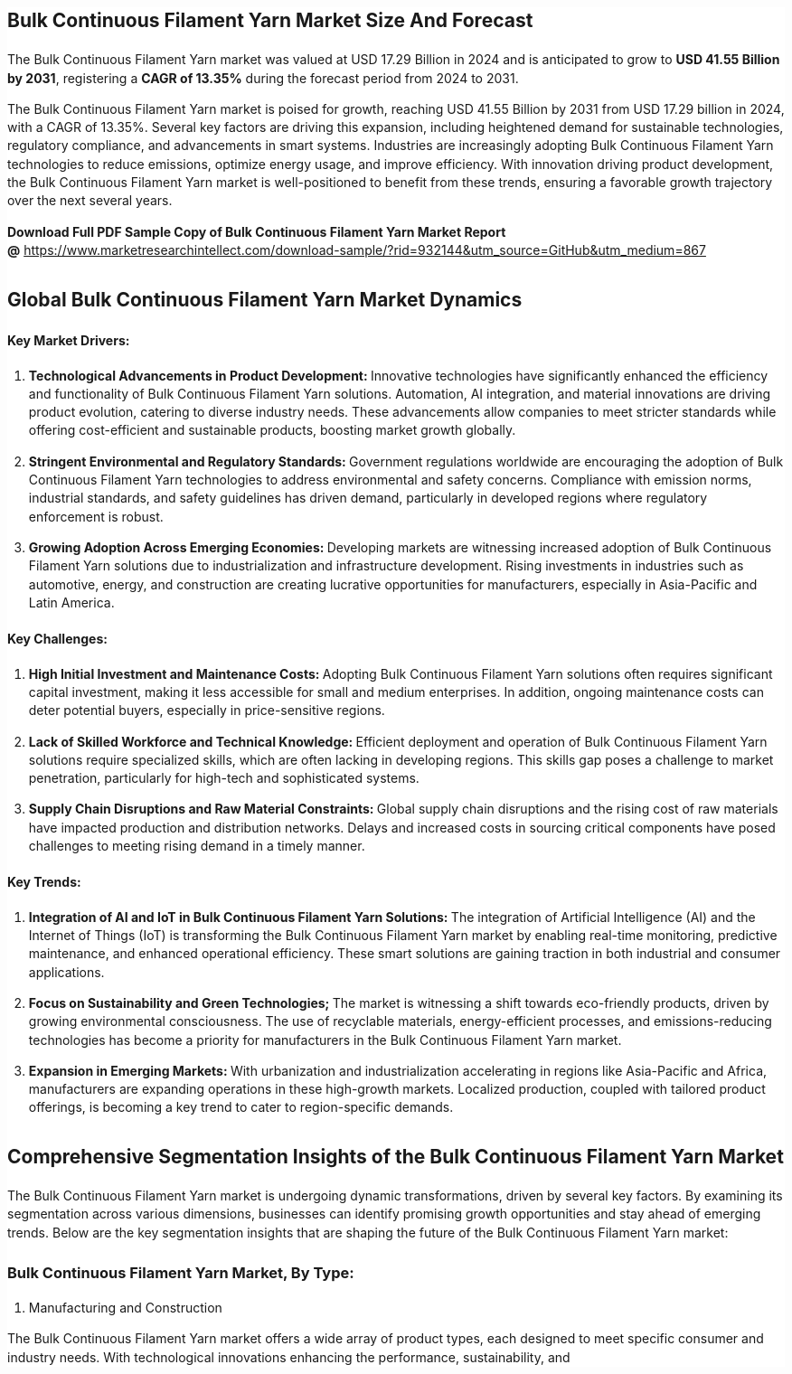 <h2>Bulk Continuous Filament Yarn Market Size And Forecast</h2><p>The Bulk Continuous Filament Yarn market was valued at USD 17.29 Billion in 2024 and is anticipated to grow to <strong>USD 41.55 Billion by 2031</strong>, registering a <strong>CAGR of 13.35%</strong> during the forecast period from 2024 to 2031.</p><p>The Bulk Continuous Filament Yarn market is poised for growth, reaching USD 41.55 Billion by 2031 from USD 17.29 billion in 2024, with a CAGR of 13.35%. Several key factors are driving this expansion, including heightened demand for sustainable technologies, regulatory compliance, and advancements in smart systems. Industries are increasingly adopting Bulk Continuous Filament Yarn technologies to reduce emissions, optimize energy usage, and improve efficiency. With innovation driving product development, the Bulk Continuous Filament Yarn market is well-positioned to benefit from these trends, ensuring a favorable growth trajectory over the next several years.</p><p><strong>Download Full PDF Sample Copy of Bulk Continuous Filament Yarn Market Report @</strong>&nbsp;<a href="https://www.marketresearchintellect.com/download-sample/?rid=932144&amp;utm_source=GitHub&amp;utm_medium=867">https://www.marketresearchintellect.com/download-sample/?rid=932144&amp;utm_source=GitHub&amp;utm_medium=867</a></p><h2>Global Bulk Continuous Filament Yarn Market Dynamics</h2><h4><strong>Key Market Drivers:</strong></h4><ol><li><p><strong>Technological Advancements in Product Development:&nbsp;</strong>Innovative technologies have significantly enhanced the efficiency and functionality of Bulk Continuous Filament Yarn solutions. Automation, AI integration, and material innovations are driving product evolution, catering to diverse industry needs. These advancements allow companies to meet stricter standards while offering cost-efficient and sustainable products, boosting market growth globally.</p></li><li><p><strong>Stringent Environmental and Regulatory Standards:&nbsp;</strong>Government regulations worldwide are encouraging the adoption of Bulk Continuous Filament Yarn technologies to address environmental and safety concerns. Compliance with emission norms, industrial standards, and safety guidelines has driven demand, particularly in developed regions where regulatory enforcement is robust.</p></li><li><p><strong>Growing Adoption Across Emerging Economies:&nbsp;</strong>Developing markets are witnessing increased adoption of Bulk Continuous Filament Yarn solutions due to industrialization and infrastructure development. Rising investments in industries such as automotive, energy, and construction are creating lucrative opportunities for manufacturers, especially in Asia-Pacific and Latin America.</p></li></ol><h4><strong>Key Challenges:</strong></h4><ol><li><p><strong>High Initial Investment and Maintenance Costs:&nbsp;</strong>Adopting Bulk Continuous Filament Yarn solutions often requires significant capital investment, making it less accessible for small and medium enterprises. In addition, ongoing maintenance costs can deter potential buyers, especially in price-sensitive regions.</p></li><li><p><strong>Lack of Skilled Workforce and Technical Knowledge:&nbsp;</strong>Efficient deployment and operation of Bulk Continuous Filament Yarn solutions require specialized skills, which are often lacking in developing regions. This skills gap poses a challenge to market penetration, particularly for high-tech and sophisticated systems.</p></li><li><p><strong>Supply Chain Disruptions and Raw Material Constraints:&nbsp;</strong>Global supply chain disruptions and the rising cost of raw materials have impacted production and distribution networks. Delays and increased costs in sourcing critical components have posed challenges to meeting rising demand in a timely manner.</p></li></ol><h4><strong>Key Trends:</strong></h4><ol><li><p><strong>Integration of AI and IoT in Bulk Continuous Filament Yarn Solutions:&nbsp;</strong>The integration of Artificial Intelligence (AI) and the Internet of Things (IoT) is transforming the Bulk Continuous Filament Yarn market by enabling real-time monitoring, predictive maintenance, and enhanced operational efficiency. These smart solutions are gaining traction in both industrial and consumer applications.</p></li><li><p><strong>Focus on Sustainability and Green Technologies;&nbsp;</strong>The market is witnessing a shift towards eco-friendly products, driven by growing environmental consciousness. The use of recyclable materials, energy-efficient processes, and emissions-reducing technologies has become a priority for manufacturers in the Bulk Continuous Filament Yarn market.</p></li><li><p><strong>Expansion in Emerging Markets:&nbsp;</strong>With urbanization and industrialization accelerating in regions like Asia-Pacific and Africa, manufacturers are expanding operations in these high-growth markets. Localized production, coupled with tailored product offerings, is becoming a key trend to cater to region-specific demands.</p></li></ol><div class="article-main__content" data-test-id="publishing-text-block"><h2>Comprehensive Segmentation Insights of the Bulk Continuous Filament Yarn Market</h2><p>The Bulk Continuous Filament Yarn market is undergoing dynamic transformations, driven by several key factors. By examining its segmentation across various dimensions, businesses can identify promising growth opportunities and stay ahead of emerging trends. Below are the key segmentation insights that are shaping the future of the Bulk Continuous Filament Yarn market:</p><h3><strong>Bulk Continuous Filament Yarn Market, By Type:<br /></strong></h3><ol><li>Manufacturing and Construction</li></ol><p>The Bulk Continuous Filament Yarn market offers a wide array of product types, each designed to meet specific consumer and industry needs. With technological innovations enhancing the performance, sustainability, and
